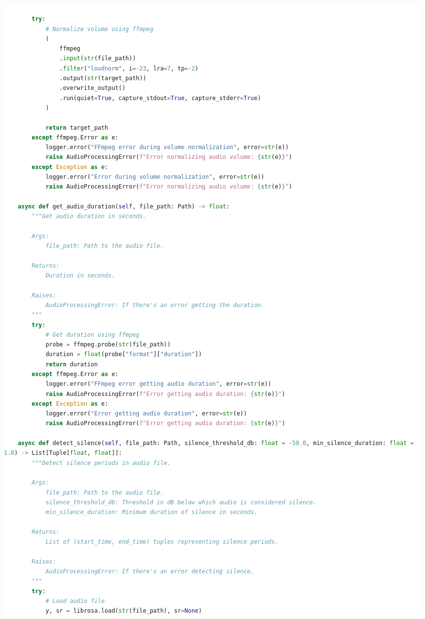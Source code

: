 ```python

        try:
            # Normalize volume using ffmpeg
            (
                ffmpeg
                .input(str(file_path))
                .filter("loudnorm", i=-23, lra=7, tp=-2)
                .output(str(target_path))
                .overwrite_output()
                .run(quiet=True, capture_stdout=True, capture_stderr=True)
            )

            return target_path
        except ffmpeg.Error as e:
            logger.error("FFmpeg error during volume normalization", error=str(e))
            raise AudioProcessingError(f"Error normalizing audio volume: {str(e)}")
        except Exception as e:
            logger.error("Error during volume normalization", error=str(e))
            raise AudioProcessingError(f"Error normalizing audio volume: {str(e)}")

    async def get_audio_duration(self, file_path: Path) -> float:
        """Get audio duration in seconds.

        Args:
            file_path: Path to the audio file.

        Returns:
            Duration in seconds.

        Raises:
            AudioProcessingError: If there's an error getting the duration.
        """
        try:
            # Get duration using ffmpeg
            probe = ffmpeg.probe(str(file_path))
            duration = float(probe["format"]["duration"])
            return duration
        except ffmpeg.Error as e:
            logger.error("FFmpeg error getting audio duration", error=str(e))
            raise AudioProcessingError(f"Error getting audio duration: {str(e)}")
        except Exception as e:
            logger.error("Error getting audio duration", error=str(e))
            raise AudioProcessingError(f"Error getting audio duration: {str(e)}")

    async def detect_silence(self, file_path: Path, silence_threshold_db: float = -50.0, min_silence_duration: float = 1.0) -> List[Tuple[float, float]]:
        """Detect silence periods in audio file.

        Args:
            file_path: Path to the audio file.
            silence_threshold_db: Threshold in dB below which audio is considered silence.
            min_silence_duration: Minimum duration of silence in seconds.

        Returns:
            List of (start_time, end_time) tuples representing silence periods.

        Raises:
            AudioProcessingError: If there's an error detecting silence.
        """
        try:
            # Load audio file
            y, sr = librosa.load(str(file_path), sr=None)

```